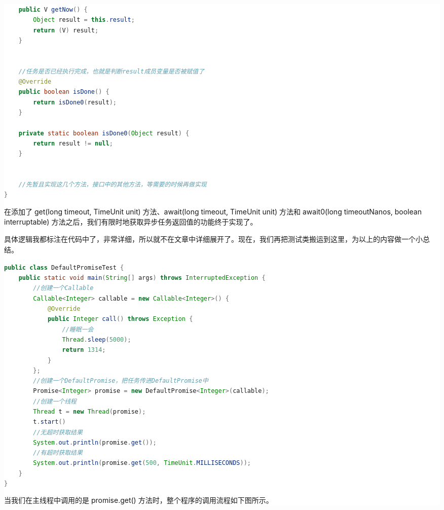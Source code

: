 ```java
    public V getNow() {
        Object result = this.result;
        return (V) result;
    }


    //任务是否已经执行完成，也就是判断result成员变量是否被赋值了
    @Override
    public boolean isDone() {
        return isDone0(result);
    }

    private static boolean isDone0(Object result) {
        return result != null;
    }


    //先暂且实现这几个方法，接口中的其他方法，等需要的时候再做实现
}
```
在添加了 get(long timeout, TimeUnit unit) 方法、await(long timeout, TimeUnit unit) 方法和 await0(long timeoutNanos, boolean interruptable) 方法之后，我们有限时地获取异步任务返回值的功能终于实现了。

具体逻辑我都标注在代码中了，非常详细，所以就不在文章中详细展开了。现在，我们再把测试类搬运到这里，为以上的内容做一个小总结。
```java
public class DefaultPromiseTest {
    public static void main(String[] args) throws InterruptedException {
        //创建一个Callable
        Callable<Integer> callable = new Callable<Integer>() {
            @Override
            public Integer call() throws Exception {
                //睡眠一会
                Thread.sleep(5000);
                return 1314;
            }
        };
        //创建一个DefaultPromise，把任务传进DefaultPromise中
        Promise<Integer> promise = new DefaultPromise<Integer>(callable);
        //创建一个线程
        Thread t = new Thread(promise);
        t.start()
        //无超时获取结果
        System.out.println(promise.get());
        //有超时获取结果
        System.out.println(promise.get(500, TimeUnit.MILLISECONDS));
    }
}
```

当我们在主线程中调用的是 promise.get() 方法时，整个程序的调用流程如下图所示。
